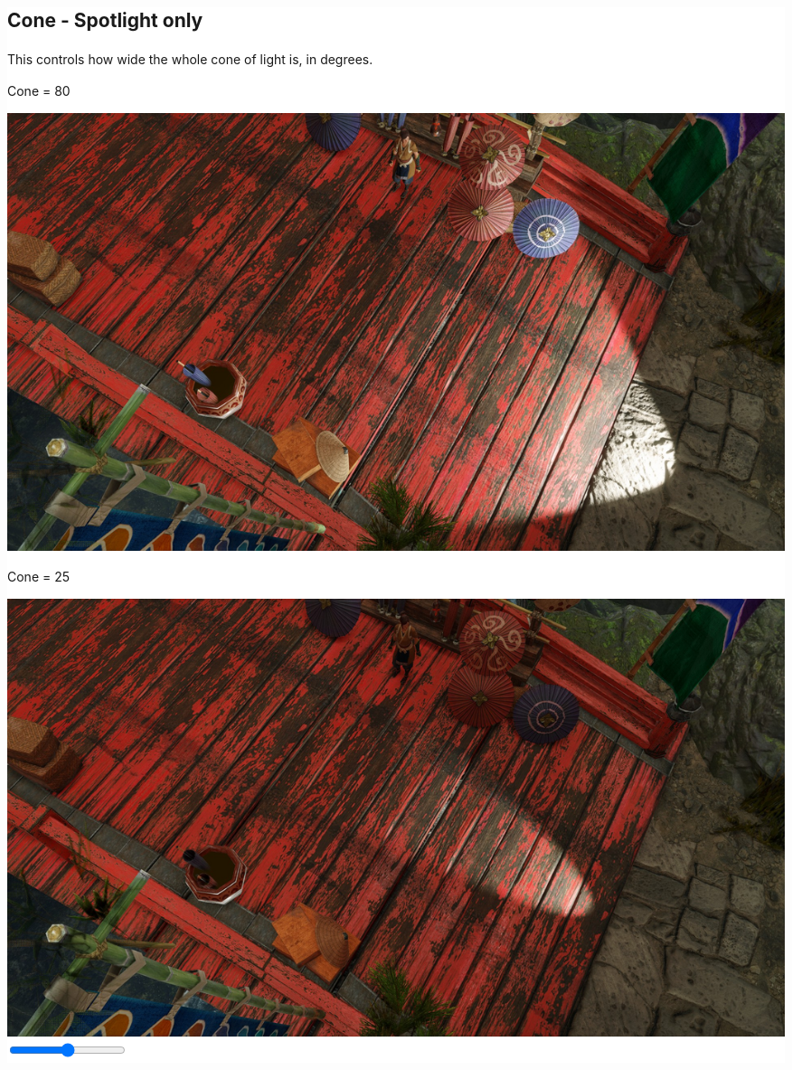 ## Cone - Spotlight only
This controls how wide the whole cone of light is, in degrees.

<div class="slider container" style="aspect-ratio: 16/9">
  <div class="slider__img slider__img-after">
    <p>Cone = 80</p>
    <img src="../Images/relit/cone_80.jpg" />
  </div>
  <div class="slider__img slider__img-before">
    <p>Cone = 25</p>
    <img src="../Images/relit/cone_25.jpg" />
  </div>
  <input type="range" min="0" max="100" value="50" step="0.01" 
    id="slider" class="slider__input" 